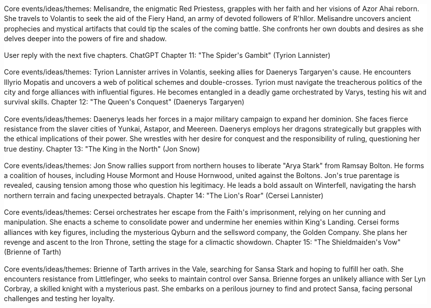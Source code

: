 Core events/ideas/themes:
Melisandre, the enigmatic Red Priestess, grapples with her faith and her visions of Azor Ahai reborn.
She travels to Volantis to seek the aid of the Fiery Hand, an army of devoted followers of R'hllor.
Melisandre uncovers ancient prophecies and mystical artifacts that could tip the scales of the coming battle.
She confronts her own doubts and desires as she delves deeper into the powers of fire and shadow.




User
reply with the next five chapters.
ChatGPT
Chapter 11: "The Spider's Gambit" (Tyrion Lannister)

Core events/ideas/themes:
Tyrion Lannister arrives in Volantis, seeking allies for Daenerys Targaryen's cause.
He encounters Illyrio Mopatis and uncovers a web of political schemes and double-crosses.
Tyrion must navigate the treacherous politics of the city and forge alliances with influential figures.
He becomes entangled in a deadly game orchestrated by Varys, testing his wit and survival skills.
Chapter 12: "The Queen's Conquest" (Daenerys Targaryen)

Core events/ideas/themes:
Daenerys leads her forces in a major military campaign to expand her dominion.
She faces fierce resistance from the slaver cities of Yunkai, Astapor, and Meereen.
Daenerys employs her dragons strategically but grapples with the ethical implications of their power.
She wrestles with her desire for conquest and the responsibility of ruling, questioning her true destiny.
Chapter 13: "The King in the North" (Jon Snow)

Core events/ideas/themes:
Jon Snow rallies support from northern houses to liberate "Arya Stark" from Ramsay Bolton.
He forms a coalition of houses, including House Mormont and House Hornwood, united against the Boltons.
Jon's true parentage is revealed, causing tension among those who question his legitimacy.
He leads a bold assault on Winterfell, navigating the harsh northern terrain and facing unexpected betrayals.
Chapter 14: "The Lion's Roar" (Cersei Lannister)

Core events/ideas/themes:
Cersei orchestrates her escape from the Faith's imprisonment, relying on her cunning and manipulation.
She enacts a scheme to consolidate power and undermine her enemies within King's Landing.
Cersei forms alliances with key figures, including the mysterious Qyburn and the sellsword company, the Golden Company.
She plans her revenge and ascent to the Iron Throne, setting the stage for a climactic showdown.
Chapter 15: "The Shieldmaiden's Vow" (Brienne of Tarth)

Core events/ideas/themes:
Brienne of Tarth arrives in the Vale, searching for Sansa Stark and hoping to fulfill her oath.
She encounters resistance from Littlefinger, who seeks to maintain control over Sansa.
Brienne forges an unlikely alliance with Ser Lyn Corbray, a skilled knight with a mysterious past.
She embarks on a perilous journey to find and protect Sansa, facing personal challenges and testing her loyalty.

